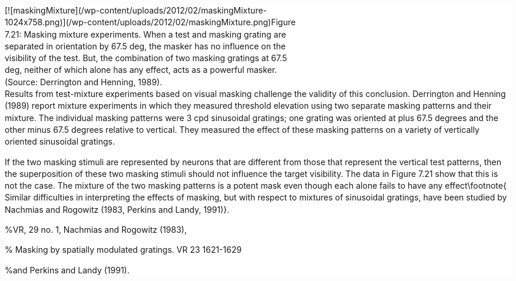 <div class="wp-caption aligncenter" id="attachment_1147" style="width: 501px">[![maskingMixture](/wp-content/uploads/2012/02/maskingMixture-1024x758.png)](/wp-content/uploads/2012/02/maskingMixture.png)Figure 7.21: Masking mixture experiments. When a test and masking grating are separated in orientation by 67.5 deg, the masker has no influence on the visibility of the test. But, the combination of two masking gratings at 67.5 deg, neither of which alone has any effect, acts as a powerful masker. (Source: Derrington and Henning, 1989).

</div>Results from test-mixture experiments based on visual masking challenge the validity of this conclusion. Derrington and Henning (1989) report mixture experiments in which they measured threshold elevation using two separate masking patterns and their mixture. The individual masking patterns were 3 cpd sinusoidal gratings; one grating was oriented at plus 67.5 degrees and the other minus 67.5 degrees relative to vertical. They measured the effect of these masking patterns on a variety of vertically oriented sinusoidal gratings.

If the two masking stimuli are represented by neurons that are different from those that represent the vertical test patterns, then the superposition of these two masking stimuli should not influence the target visibility. The data in Figure 7.21 show that this is not the case. The mixture of the two masking patterns is a potent mask even though each alone fails to have any effect\\footnote{ Similar difficulties in interpreting the effects of masking, but with respect to mixtures of sinusoidal gratings, have been studied by Nachmias and Rogowitz (1983, Perkins and Landy, 1991)}.

%VR, 29 no. 1, Nachmias and Rogowitz (1983),

% Masking by spatially modulated gratings. VR 23 1621-1629

%and Perkins and Landy (1991).
